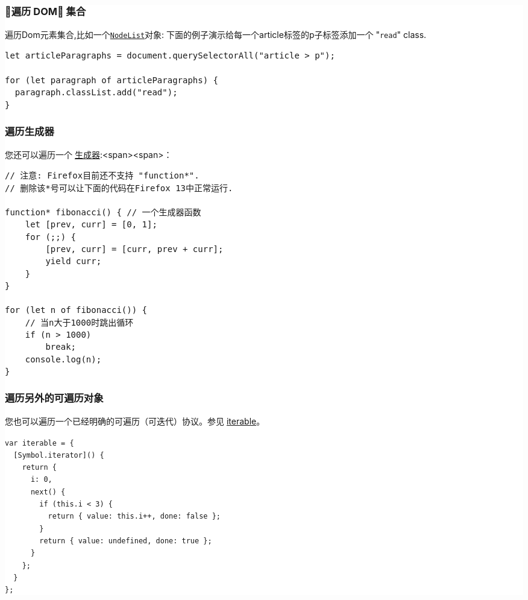 ### 遍历 DOM 集合

遍历Dom元素集合,比如一个[`NodeList`](/zh-CN/docs/Web/API/NodeList "NodeList 对象是一个节点的集合，是由 Node.childNodes 和 document.querySelectorAll 返回的.")对象: 下面的例子演示给每一个article标签的p子标签添加一个 "`read`" class.

<pre class="brush:js">let articleParagraphs = document.querySelectorAll("article > p");

for (let paragraph of articleParagraphs) {
  paragraph.classList.add("read");
}
</pre>

### 遍历生成器

<span><span>您还可以</span><span>遍历</span><span>一个</span></span> [生成器](https://developer.mozilla.org/en-US/docs/Web/JavaScript/Reference/Statements/function*):<span><span>：</span></span>

<pre class="brush:js">// 注意: Firefox目前还不支持 "function*".
// 删除该*号可以让下面的代码在Firefox 13中正常运行.

function* fibonacci() { // 一个生成器函数
    let [prev, curr] = [0, 1];
    for (;;) {
        [prev, curr] = [curr, prev + curr];
        yield curr;
    }
}

for (let n of fibonacci()) {
    // 当n大于1000时跳出循环
    if (n > 1000)
        break;
    console.log(n);
}</pre>

### 遍历另外的可遍历对象

您也可以遍历一个已经明确的可遍历（可迭代）协议。参见 [iterable](https://developer.mozilla.org/en-US/docs/Web/JavaScript/Reference/Iteration_protocols#iterable)。

    var iterable = {
      [Symbol.iterator]() {
        return {
          i: 0,
          next() {
            if (this.i < 3) {
              return { value: this.i++, done: false };
            }
            return { value: undefined, done: true };
          }
        };
      }
    };
